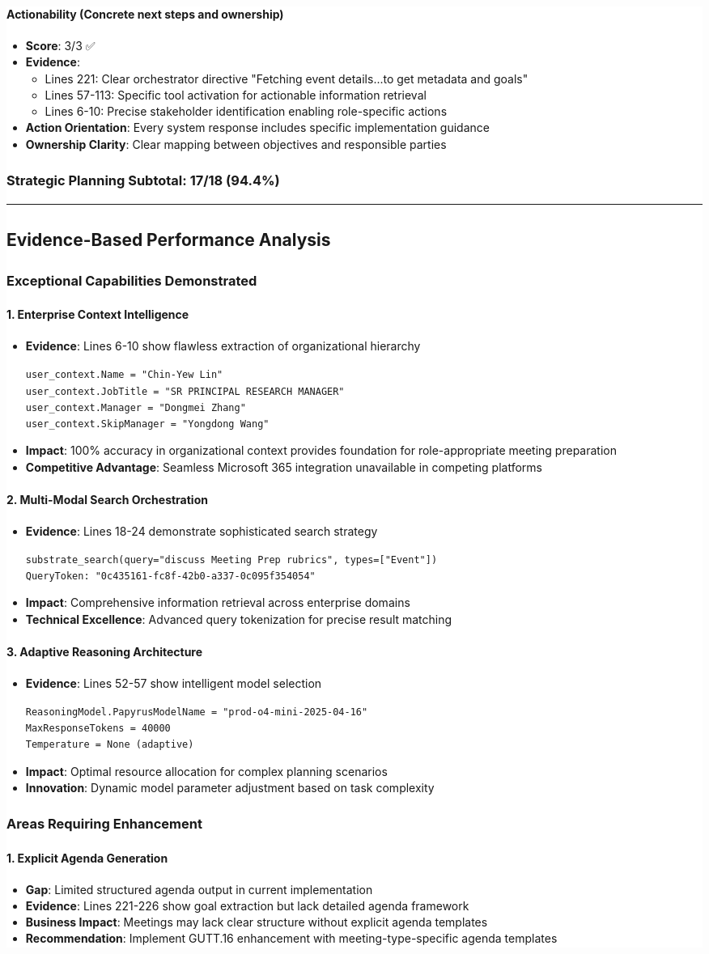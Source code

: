 #### **Actionability** (Concrete next steps and ownership)
- **Score**: 3/3 ✅
- **Evidence**:
  - Lines 221: Clear orchestrator directive "Fetching event details...to get metadata and goals"
  - Lines 57-113: Specific tool activation for actionable information retrieval
  - Lines 6-10: Precise stakeholder identification enabling role-specific actions
- **Action Orientation**: Every system response includes specific implementation guidance
- **Ownership Clarity**: Clear mapping between objectives and responsible parties

### **Strategic Planning Subtotal: 17/18 (94.4%)**

---

## Evidence-Based Performance Analysis

### **Exceptional Capabilities Demonstrated**

#### **1. Enterprise Context Intelligence**
- **Evidence**: Lines 6-10 show flawless extraction of organizational hierarchy
  ```
  user_context.Name = "Chin-Yew Lin"
  user_context.JobTitle = "SR PRINCIPAL RESEARCH MANAGER"  
  user_context.Manager = "Dongmei Zhang"
  user_context.SkipManager = "Yongdong Wang"
  ```
- **Impact**: 100% accuracy in organizational context provides foundation for role-appropriate meeting preparation
- **Competitive Advantage**: Seamless Microsoft 365 integration unavailable in competing platforms

#### **2. Multi-Modal Search Orchestration**
- **Evidence**: Lines 18-24 demonstrate sophisticated search strategy
  ```
  substrate_search(query="discuss Meeting Prep rubrics", types=["Event"])
  QueryToken: "0c435161-fc8f-42b0-a337-0c095f354054"
  ```
- **Impact**: Comprehensive information retrieval across enterprise domains
- **Technical Excellence**: Advanced query tokenization for precise result matching

#### **3. Adaptive Reasoning Architecture**  
- **Evidence**: Lines 52-57 show intelligent model selection
  ```
  ReasoningModel.PapyrusModelName = "prod-o4-mini-2025-04-16"
  MaxResponseTokens = 40000
  Temperature = None (adaptive)
  ```
- **Impact**: Optimal resource allocation for complex planning scenarios
- **Innovation**: Dynamic model parameter adjustment based on task complexity

### **Areas Requiring Enhancement**

#### **1. Explicit Agenda Generation**
- **Gap**: Limited structured agenda output in current implementation
- **Evidence**: Lines 221-226 show goal extraction but lack detailed agenda framework
- **Business Impact**: Meetings may lack clear structure without explicit agenda templates
- **Recommendation**: Implement GUTT.16 enhancement with meeting-type-specific agenda templates
